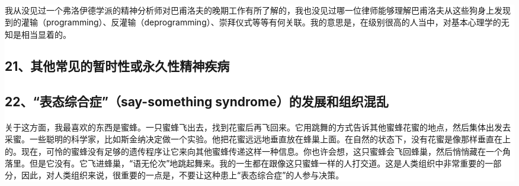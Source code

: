 我从没见过一个弗洛伊德学派的精神分析师对巴甫洛夫的晚期工作有所了解的，我也没见过哪一位律师能够理解巴甫洛夫从这些狗身上发现到的灌输（programming）、反灌输（deprogramming）、崇拜仪式等等有何关联。我的意思是，在级别很高的人当中，对基本心理学的无知是相当显着的。

## 21、其他常见的暂时性或永久性精神疾病

## 22、“表态综合症”（say-something syndrome）的发展和组织混乱

关于这方面，我最喜欢的东西是蜜蜂。一只蜜蜂飞出去，找到花蜜后再飞回来。它用跳舞的方式告诉其他蜜蜂花蜜的地点，然后集体出发去采蜜。一些聪明的科学家，比如斯金纳决定做一个实验。他把花蜜远远地垂直放在蜂巢上面。在自然的状态下，没有花蜜是像那样垂直在上的。现在，可怜的蜜蜂没有足够的遗传程序让它来向其他蜜蜂传递这样一种信息。你也许会想，这只蜜蜂会飞回蜂巢，然后悄悄藏在一个角落里。但是它没有。它飞进蜂巢，“语无伦次”地跳起舞来。我的一生都在跟像这只蜜蜂一样的人打交道。这是人类组织中非常重要的一部分，因此，对人类组织来说，很重要的一点是，不要让这种患上“表态综合症”的人参与决策。